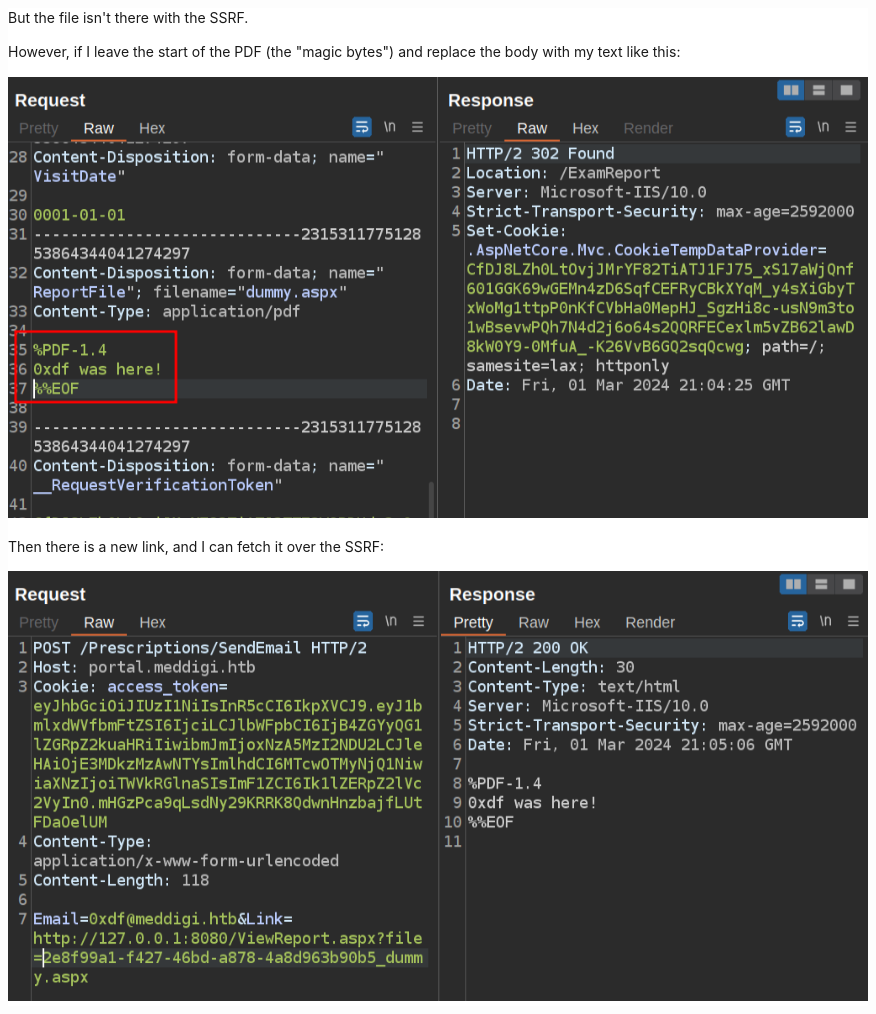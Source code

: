 But the file isn't there with the SSRF.

However, if I leave the start of the PDF (the "magic bytes") and replace
the body with my text like this:

![](/img/image-20240301160435787.png)

Then there is a new link, and I can fetch it over the SSRF:

![](/img/image-20240301160518473.png)
